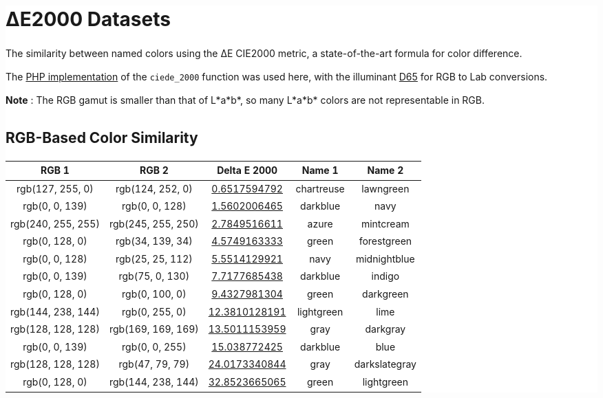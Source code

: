 # ΔE2000 Datasets

The similarity between named colors using the ΔE CIE2000 metric, a state-of-the-art formula for color difference.

The [PHP implementation](../php#δe2000--accurate-fast-php-powered) of the `ciede_2000` function was used here, with the illuminant [D65](../../color-converters/rgb-xyz-lab.js#L20) for RGB to Lab conversions.

**Note** : The RGB gamut is smaller than that of L\*a\*b\*, so many L\*a\*b\* colors are not representable in RGB.

## RGB-Based Color Similarity

|RGB 1|RGB 2|Delta E 2000|Name 1| Name 2|
|:--:|:--:|:--:|:--:|:--:|
rgb(127, 255, 0)|rgb(124, 252, 0)|[0.6517594792](https://michel-leonard.github.io/ciede2000-color-matching/lab-color-calculator.html?L1=89.872705385219&a1=-68.066121977355&b1=85.780000715718&L2=88.876479138845&a2=-67.856062021998&b2=84.952487056851)|chartreuse|lawngreen
rgb(0, 0, 139)|rgb(0, 0, 128)|[1.5602006465](https://michel-leonard.github.io/ciede2000-color-matching/lab-color-calculator.html?L1=14.753605459894&a1=50.423446350611&b1=-68.681041117975&L2=12.971965961954&a2=47.502279798036&b2=-64.702162746299)|darkblue|navy
rgb(240, 255, 255)|rgb(245, 255, 250)|[2.7849516611](https://michel-leonard.github.io/ciede2000-color-matching/lab-color-calculator.html?L1=98.93241151981&a1=-4.8803802839757&b1=-1.6882772872508&L2=99.156391428976&a2=-4.1629224898209&b2=1.2463794826834)|azure|mintcream
rgb(0, 128, 0)|rgb(34, 139, 34)|[4.5749163333](https://michel-leonard.github.io/ciede2000-color-matching/lab-color-calculator.html?L1=46.227430171918&a1=-51.698494452474&b1=49.896850974593&L2=50.593071647397&a2=-49.585380559442&b2=45.015967987594)|green|forestgreen
rgb(0, 0, 128)|rgb(25, 25, 112)|[5.5514129921](https://michel-leonard.github.io/ciede2000-color-matching/lab-color-calculator.html?L1=12.971965961954&a1=47.502279798036&b1=-64.702162746299&L2=15.857599578707&a2=31.713343645441&b2=-49.574635301643)|navy|midnightblue
rgb(0, 0, 139)|rgb(75, 0, 130)|[7.7177685438](https://michel-leonard.github.io/ciede2000-color-matching/lab-color-calculator.html?L1=14.753605459894&a1=50.423446350611&b1=-68.681041117975&L2=20.469441015201&a2=51.685580705478&b2=-53.312625444996)|darkblue|indigo
rgb(0, 128, 0)|rgb(0, 100, 0)|[9.4327981304](https://michel-leonard.github.io/ciede2000-color-matching/lab-color-calculator.html?L1=46.227430171918&a1=-51.698494452474&b1=49.896850974593&L2=36.202354613291&a2=-43.369670464058&b2=41.858278599423)|green|darkgreen
rgb(144, 238, 144)|rgb(0, 255, 0)|[12.3810128191](https://michel-leonard.github.io/ciede2000-color-matching/lab-color-calculator.html?L1=86.548212198024&a1=-46.327946988652&b1=36.949102347808&L2=87.734720190924&a2=-86.182714624452&b2=83.179328793712)|lightgreen|lime
rgb(128, 128, 128)|rgb(169, 169, 169)|[13.5011153959](https://michel-leonard.github.io/ciede2000-color-matching/lab-color-calculator.html?L1=53.585013452192&a1=-1.9146462193476E-8&b1=2.6556066901051E-6&L2=69.237795605605&a2=-2.3453350372904E-8&b2=3.2529714255602E-6)|gray|darkgray
rgb(0, 0, 139)|rgb(0, 0, 255)|[15.038772425](https://michel-leonard.github.io/ciede2000-color-matching/lab-color-calculator.html?L1=14.753605459894&a1=50.423446350611&b1=-68.681041117975&L2=32.297009440068&a2=79.187517300112&b2=-107.86016278821)|darkblue|blue
rgb(128, 128, 128)|rgb(47, 79, 79)|[24.0173340844](https://michel-leonard.github.io/ciede2000-color-matching/lab-color-calculator.html?L1=53.585013452192&a1=-1.9146462193476E-8&b1=2.6556066901051E-6&L2=31.255233651888&a2=-11.719851566354&b2=-3.7236402867665)|gray|darkslategray
rgb(0, 128, 0)|rgb(144, 238, 144)|[32.8523665065](https://michel-leonard.github.io/ciede2000-color-matching/lab-color-calculator.html?L1=46.227430171918&a1=-51.698494452474&b1=49.896850974593&L2=86.548212198024&a2=-46.327946988652&b2=36.949102347808)|green|lightgreen
